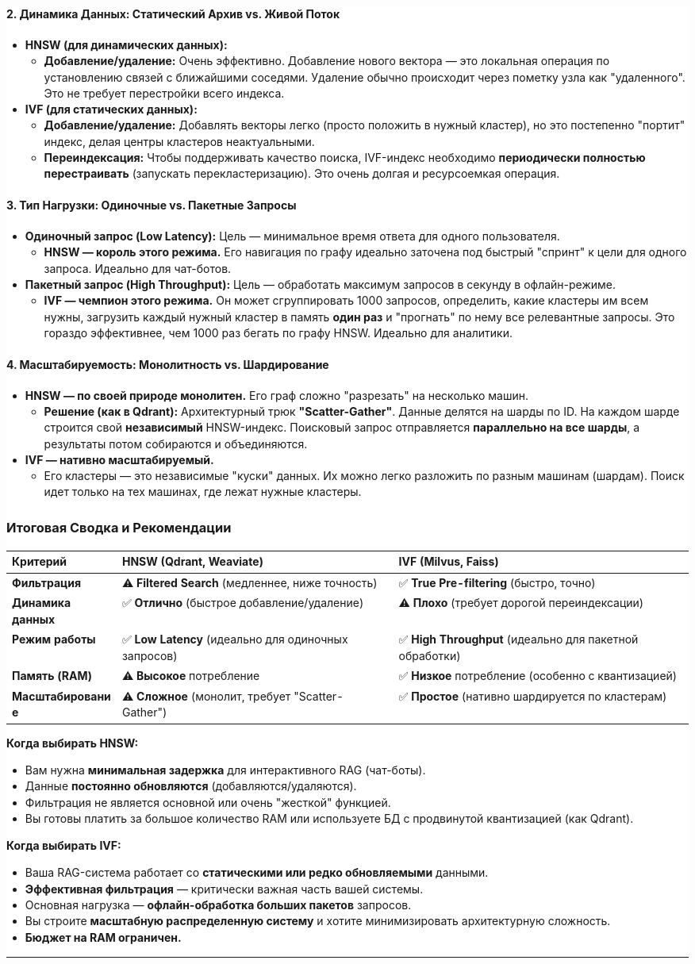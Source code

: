 #### 2. Динамика Данных: Статический Архив vs. Живой Поток
*   **HNSW (для динамических данных):**
    *   **Добавление/удаление:** Очень эффективно. Добавление нового вектора — это локальная операция по установлению связей с ближайшими соседями. Удаление обычно происходит через пометку узла как "удаленного". Это не требует перестройки всего индекса.
*   **IVF (для статических данных):**
    *   **Добавление/удаление:** Добавлять векторы легко (просто положить в нужный кластер), но это постепенно "портит" индекс, делая центры кластеров неактуальными.
    *   **Переиндексация:** Чтобы поддерживать качество поиска, IVF-индекс необходимо **периодически полностью перестраивать** (запускать перекластеризацию). Это очень долгая и ресурсоемкая операция.

#### 3. Тип Нагрузки: Одиночные vs. Пакетные Запросы
*   **Одиночный запрос (Low Latency):** Цель — минимальное время ответа для одного пользователя.
    *   **HNSW — король этого режима.** Его навигация по графу идеально заточена под быстрый "спринт" к цели для одного запроса. Идеально для чат-ботов.
*   **Пакетный запрос (High Throughput):** Цель — обработать максимум запросов в секунду в офлайн-режиме.
    *   **IVF — чемпион этого режима.** Он может сгруппировать 1000 запросов, определить, какие кластеры им всем нужны, загрузить каждый нужный кластер в память **один раз** и "прогнать" по нему все релевантные запросы. Это гораздо эффективнее, чем 1000 раз бегать по графу HNSW. Идеально для аналитики.

#### 4. Масштабируемость: Монолитность vs. Шардирование
*   **HNSW — по своей природе монолитен.** Его граф сложно "разрезать" на несколько машин.
    *   **Решение (как в Qdrant):** Архитектурный трюк **"Scatter-Gather"**. Данные делятся на шарды по ID. На каждом шарде строится свой **независимый** HNSW-индекс. Поисковый запрос отправляется **параллельно на все шарды**, а результаты потом собираются и объединяются.
*   **IVF — нативно масштабируемый.**
    *   Его кластеры — это независимые "куски" данных. Их можно легко разложить по разным машинам (шардам). Поиск идет только на тех машинах, где лежат нужные кластеры.

### Итоговая Сводка и Рекомендации

| Критерий | HNSW (Qdrant, Weaviate) | IVF (Milvus, Faiss) |
| :--- | :--- | :--- |
| **Фильтрация** | ⚠️ **Filtered Search** (медленнее, ниже точность) | ✅ **True Pre-filtering** (быстро, точно) |
| **Динамика данных** | ✅ **Отлично** (быстрое добавление/удаление) | ⚠️ **Плохо** (требует дорогой переиндексации) |
| **Режим работы** | ✅ **Low Latency** (идеально для одиночных запросов) | ✅ **High Throughput** (идеально для пакетной обработки) |
| **Память (RAM)** | ⚠️ **Высокое** потребление | ✅ **Низкое** потребление (особенно с квантизацией) |
| **Масштабирование** | ⚠️ **Сложное** (монолит, требует "Scatter-Gather") | ✅ **Простое** (нативно шардируется по кластерам) |

**Когда выбирать HNSW:**
*   Вам нужна **минимальная задержка** для интерактивного RAG (чат-боты).
*   Данные **постоянно обновляются** (добавляются/удаляются).
*   Фильтрация не является основной или очень "жесткой" функцией.
*   Вы готовы платить за большое количество RAM или используете БД с продвинутой квантизацией (как Qdrant).

**Когда выбирать IVF:**
*   Ваша RAG-система работает со **статическими или редко обновляемыми** данными.
*   **Эффективная фильтрация** — критически важная часть вашей системы.
*   Основная нагрузка — **офлайн-обработка больших пакетов** запросов.
*   Вы строите **масштабную распределенную систему** и хотите минимизировать архитектурную сложность.
*   **Бюджет на RAM ограничен.**

---